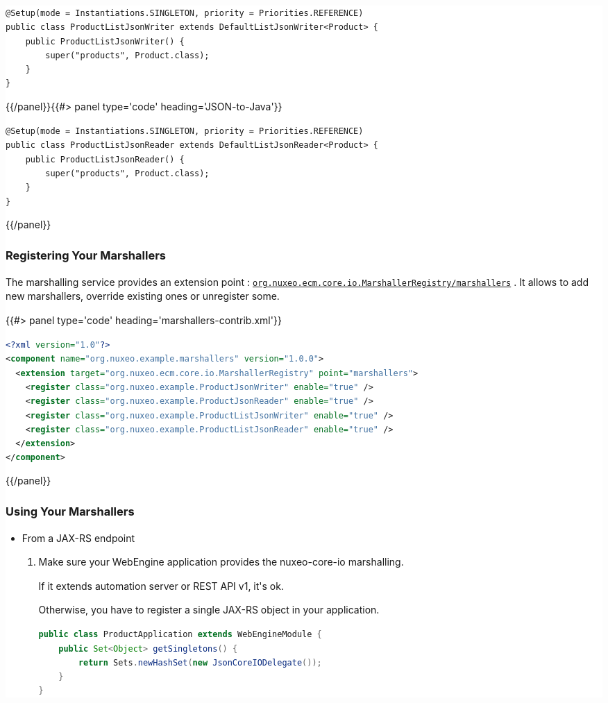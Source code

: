 ```
@Setup(mode = Instantiations.SINGLETON, priority = Priorities.REFERENCE)
public class ProductListJsonWriter extends DefaultListJsonWriter<Product> {
    public ProductListJsonWriter() {
        super("products", Product.class);
    }
}
```

{{/panel}}{{#> panel type='code' heading='JSON-to-Java'}}

```
@Setup(mode = Instantiations.SINGLETON, priority = Priorities.REFERENCE)
public class ProductListJsonReader extends DefaultListJsonReader<Product> {
    public ProductListJsonReader() {
        super("products", Product.class);
    }
}
```

{{/panel}}

### Registering Your Marshallers

The marshalling service provides an extension point : [`org.nuxeo.ecm.core.io.MarshallerRegistry/marshallers`](http://explorer.nuxeo.com/nuxeo/site/distribution/latest/viewExtensionPoint/org.nuxeo.ecm.core.io.MarshallerRegistry--marshallers) . It allows to add new marshallers, override existing ones or unregister some.

{{#> panel type='code' heading='marshallers-contrib.xml'}}

```xml
<?xml version="1.0"?>
<component name="org.nuxeo.example.marshallers" version="1.0.0">
  <extension target="org.nuxeo.ecm.core.io.MarshallerRegistry" point="marshallers">
    <register class="org.nuxeo.example.ProductJsonWriter" enable="true" />
    <register class="org.nuxeo.example.ProductJsonReader" enable="true" />
    <register class="org.nuxeo.example.ProductListJsonWriter" enable="true" />
    <register class="org.nuxeo.example.ProductListJsonReader" enable="true" />
  </extension>
</component>
```

{{/panel}}

### Using Your Marshallers

*   From a JAX-RS endpoint

    1.  Make sure your WebEngine application provides the nuxeo-core-io marshalling.

        If it extends automation server or REST API v1, it's ok.

        Otherwise, you have to register a single JAX-RS object in your application.

        ```java
        public class ProductApplication extends WebEngineModule {
            public Set<Object> getSingletons() {
                return Sets.newHashSet(new JsonCoreIODelegate());
            }
        }
        ```
